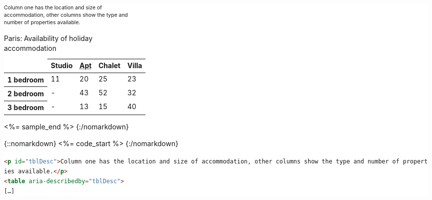 <p id="tblDesc" style="max-width: 25.333333333em; font-size: .75em; lin-height: 1.5;">Column one has the location and size of accommodation, other columns show the type and number of properties available.</p>
<table aria-describedby="tblDesc" tabindex="0">
  <caption style="text-align: left;">
    Paris: Availability of holiday accommodation<br>
  </caption>
  <thead>
    <tr>
      <td></td>
      <th id="stud" scope="col"> Studio </th>
      <th id="apt" scope="col"> <abbr title="Apartment">Apt</abbr> </th>
      <th id="chal" scope="col"> Chalet </th>
      <th id="villa" scope="col"> Villa </th>
    </tr>
  </thead>
  <tbody>
    <tr>
      <th headers="par" id="pbed1"> 1 bedroom </th>
      <td headers="par pbed1 stud"> 11 </td>
      <td headers="par pbed1 apt"> 20 </td>
      <td headers="par pbed1 chal"> 25 </td>
      <td headers="par pbed1 villa"> 23 </td>
    </tr>
    <tr>
      <th headers="par" id="pbed2"> 2 bedroom </th>
      <td headers="par pbed2 stud"> - </td>
      <td headers="par pbed2 apt"> 43 </td>
      <td headers="par pbed2 chal"> 52 </td>
      <td headers="par pbed2 villa"> 32 </td>
    </tr>
    <tr>
      <th headers="par" id="pbed3"> 3 bedroom </th>
      <td headers="par pbed3 stud"> - </td>
      <td headers="par pbed3 apt"> 13 </td>
      <td headers="par pbed3 chal"> 15 </td>
      <td headers="par pbed3 villa"> 40 </td>
    </tr>
  </tbody>
</table>

<%= sample_end %>
{:/nomarkdown}

{::nomarkdown}
<%= code_start %>
{:/nomarkdown}

~~~ html
<p id="tblDesc">Column one has the location and size of accommodation, other columns show the type and number of properties available.</p>
<table aria-describedby="tblDesc">
[…]
~~~
